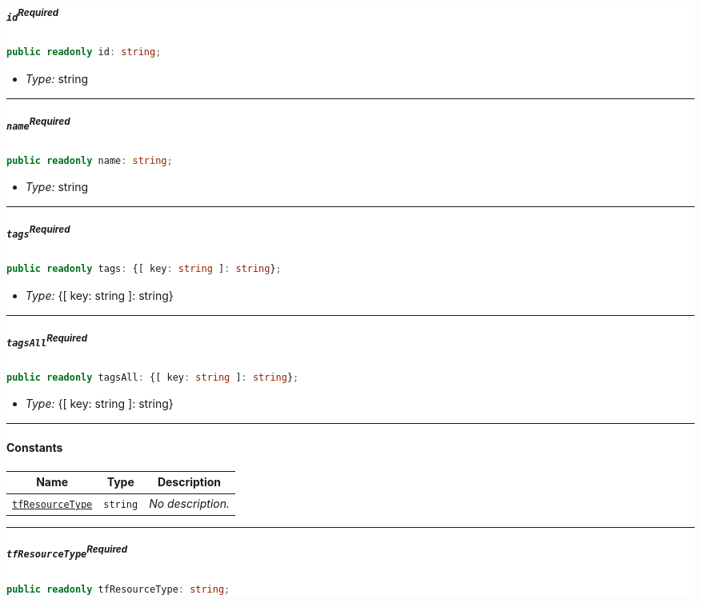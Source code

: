 ##### `id`<sup>Required</sup> <a name="id" id="@cdktf/aws-cdk.sfnActivity.SfnActivity.property.id"></a>

```typescript
public readonly id: string;
```

- *Type:* string

---

##### `name`<sup>Required</sup> <a name="name" id="@cdktf/aws-cdk.sfnActivity.SfnActivity.property.name"></a>

```typescript
public readonly name: string;
```

- *Type:* string

---

##### `tags`<sup>Required</sup> <a name="tags" id="@cdktf/aws-cdk.sfnActivity.SfnActivity.property.tags"></a>

```typescript
public readonly tags: {[ key: string ]: string};
```

- *Type:* {[ key: string ]: string}

---

##### `tagsAll`<sup>Required</sup> <a name="tagsAll" id="@cdktf/aws-cdk.sfnActivity.SfnActivity.property.tagsAll"></a>

```typescript
public readonly tagsAll: {[ key: string ]: string};
```

- *Type:* {[ key: string ]: string}

---

#### Constants <a name="Constants" id="Constants"></a>

| **Name** | **Type** | **Description** |
| --- | --- | --- |
| <code><a href="#@cdktf/aws-cdk.sfnActivity.SfnActivity.property.tfResourceType">tfResourceType</a></code> | <code>string</code> | *No description.* |

---

##### `tfResourceType`<sup>Required</sup> <a name="tfResourceType" id="@cdktf/aws-cdk.sfnActivity.SfnActivity.property.tfResourceType"></a>

```typescript
public readonly tfResourceType: string;
```
